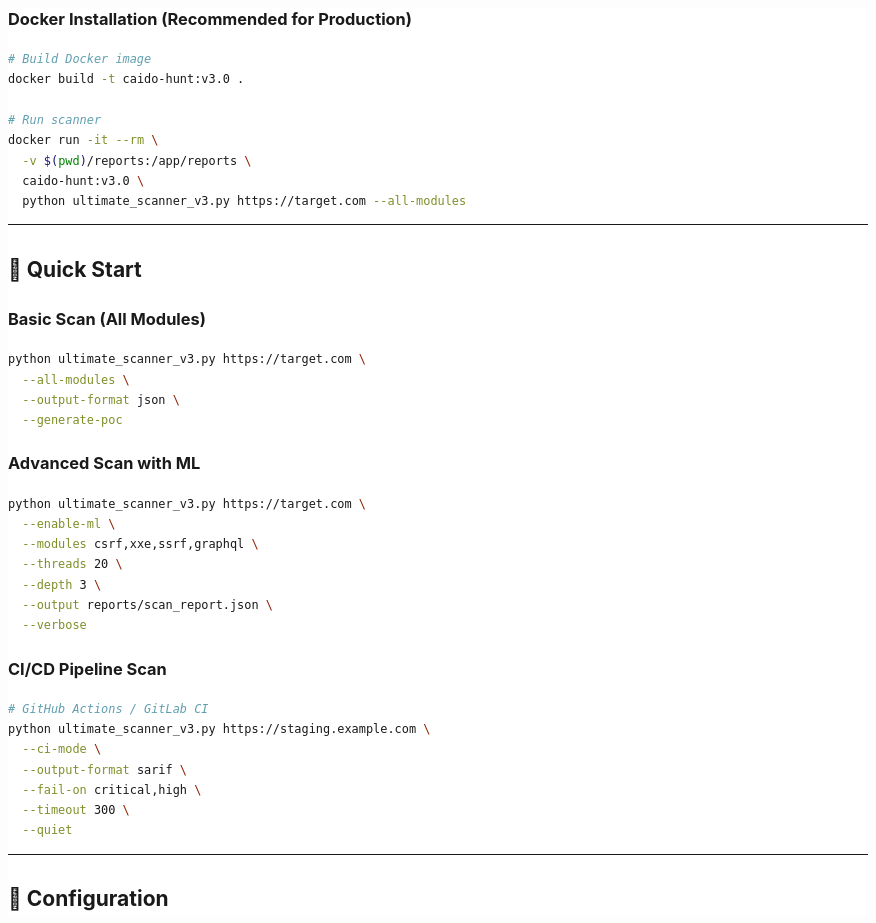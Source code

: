 
### Docker Installation (Recommended for Production)

```bash
# Build Docker image
docker build -t caido-hunt:v3.0 .

# Run scanner
docker run -it --rm \
  -v $(pwd)/reports:/app/reports \
  caido-hunt:v3.0 \
  python ultimate_scanner_v3.py https://target.com --all-modules
```

---

## 🚀 Quick Start

### Basic Scan (All Modules)

```bash
python ultimate_scanner_v3.py https://target.com \
  --all-modules \
  --output-format json \
  --generate-poc
```

### Advanced Scan with ML

```bash
python ultimate_scanner_v3.py https://target.com \
  --enable-ml \
  --modules csrf,xxe,ssrf,graphql \
  --threads 20 \
  --depth 3 \
  --output reports/scan_report.json \
  --verbose
```

### CI/CD Pipeline Scan

```bash
# GitHub Actions / GitLab CI
python ultimate_scanner_v3.py https://staging.example.com \
  --ci-mode \
  --output-format sarif \
  --fail-on critical,high \
  --timeout 300 \
  --quiet
```

---

## 🔧 Configuration

